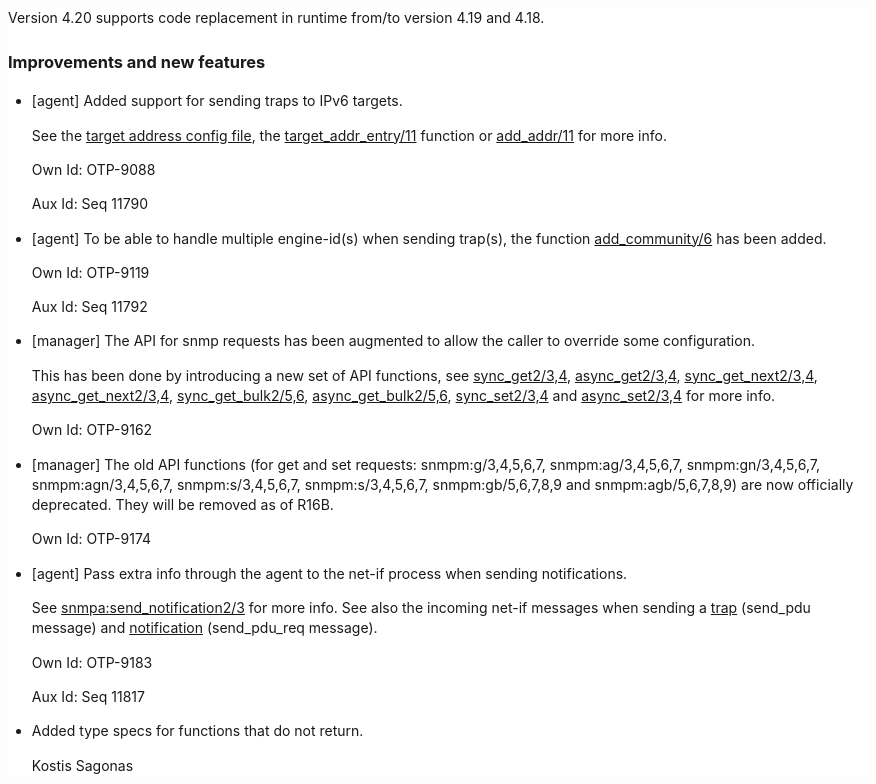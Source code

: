 Version 4.20 supports code replacement in runtime from/to version 4.19 and 4.18.

### Improvements and new features

- \[agent] Added support for sending traps to IPv6 targets.

  See the [target address config file](snmp_agent_config_files.md#target_addr),
  the [target_addr_entry/11](`m:snmpa_conf#target_addr_entry`) function or
  [add_addr/11](`m:snmp_target_mib#add_addr`) for more info.

  Own Id: OTP-9088

  Aux Id: Seq 11790

- \[agent] To be able to handle multiple engine-id(s) when sending trap(s), the
  function [add_community/6](`m:snmp_community_mib#add_community`) has been
  added.

  Own Id: OTP-9119

  Aux Id: Seq 11792

- \[manager] The API for snmp requests has been augmented to allow the caller to
  override some configuration.

  This has been done by introducing a new set of API functions, see
  [sync_get2/3,4](`m:snmpm#sync_get2`), [async_get2/3,4](`m:snmpm#async_get2`),
  [sync_get_next2/3,4](`m:snmpm#sync_get_next2`),
  [async_get_next2/3,4](`m:snmpm#async_get_next2`),
  [sync_get_bulk2/5,6](`m:snmpm#sync_get_bulk2`),
  [async_get_bulk2/5,6](`m:snmpm#async_get_bulk2`),
  [sync_set2/3,4](`m:snmpm#sync_set2`) and
  [async_set2/3,4](`m:snmpm#async_set2`) for more info.

  Own Id: OTP-9162

- \[manager] The old API functions (for get and set requests: snmpm:g/3,4,5,6,7,
  snmpm:ag/3,4,5,6,7, snmpm:gn/3,4,5,6,7, snmpm:agn/3,4,5,6,7,
  snmpm:s/3,4,5,6,7, snmpm:s/3,4,5,6,7, snmpm:gb/5,6,7,8,9 and
  snmpm:agb/5,6,7,8,9) are now officially deprecated. They will be removed as of
  R16B.

  Own Id: OTP-9174

- \[agent] Pass extra info through the agent to the net-if process when sending
  notifications.

  See [snmpa:send_notification2/3](`m:snmpa#send_notification2`) for more info.
  See also the incoming net-if messages when sending a
  [trap](snmp_agent_netif.md#im_send_pdu) (send_pdu message) and
  [notification](snmp_agent_netif.md#im_send_pdu_req) (send_pdu_req message).

  Own Id: OTP-9183

  Aux Id: Seq 11817

- Added type specs for functions that do not return.

  Kostis Sagonas
